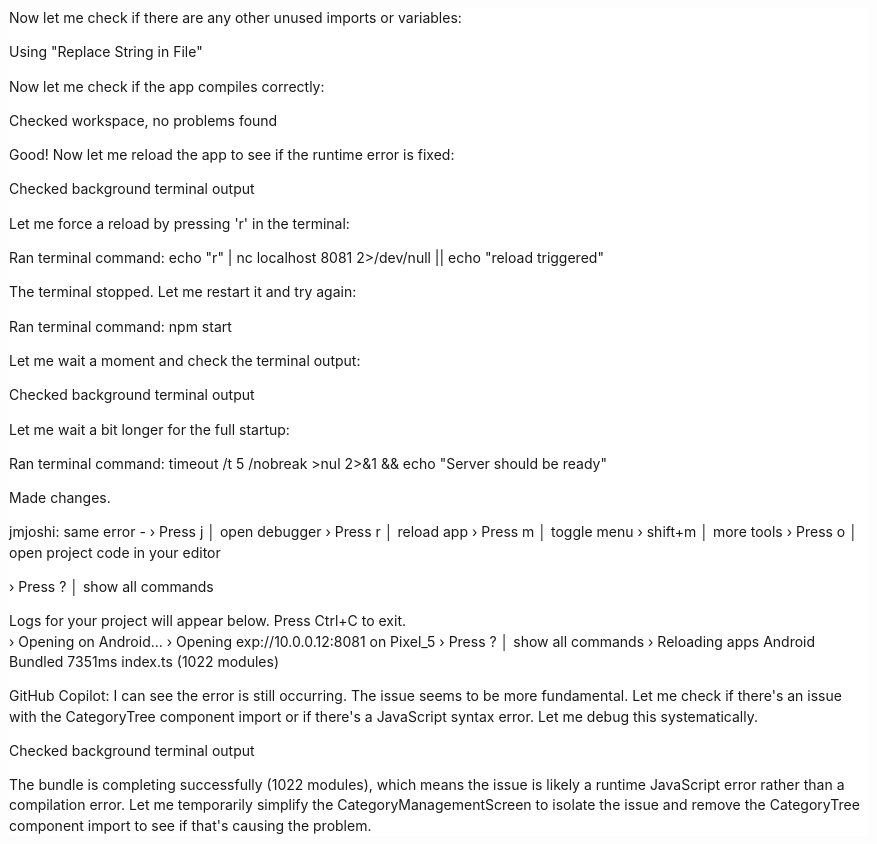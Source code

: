 ```

```
Now let me check if there are any other unused imports or variables: 

Using "Replace String in File"


```

```
Now let me check if the app compiles correctly: 

Checked workspace, no problems found

Good! Now let me reload the app to see if the runtime error is fixed: 

Checked background terminal output

Let me force a reload by pressing 'r' in the terminal: 

Ran terminal command: echo "r" | nc localhost 8081 2>/dev/null || echo "reload triggered"

The terminal stopped. Let me restart it and try again: 

Ran terminal command: npm start

Let me wait a moment and check the terminal output: 

Checked background terminal output

Let me wait a bit longer for the full startup: 

Ran terminal command: timeout /t 5 /nobreak >nul 2>&1 && echo "Server should be ready"

Made changes.

jmjoshi: same error - › Press j │ open debugger
› Press r │ reload app
› Press m │ toggle menu
› shift+m │ more tools
› Press o │ open project code in your editor

› Press ? │ show all commands

Logs for your project will appear below. Press Ctrl+C to exit.     
› Opening on Android...
› Opening exp://10.0.0.12:8081 on Pixel_5
› Press ? │ show all commands
› Reloading apps
Android Bundled 7351ms index.ts (1022 modules)

GitHub Copilot: I can see the error is still occurring. The issue seems to be more fundamental. Let me check if there's an issue with the CategoryTree component import or if there's a JavaScript syntax error. Let me debug this systematically. 

Checked background terminal output

The bundle is completing successfully (1022 modules), which means the issue is likely a runtime JavaScript error rather than a compilation error. Let me temporarily simplify the CategoryManagementScreen to isolate the issue and remove the CategoryTree component import to see if that's causing the problem. 

